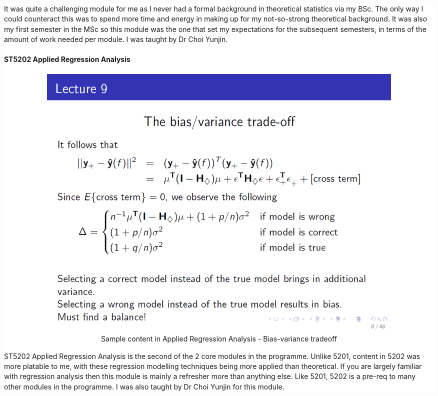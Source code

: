 It was quite a challenging module for me as I never had a formal background in theoretical statistics via my BSc. The only way I could counteract this was to spend more time and energy in making up for my not-so-strong theoretical background. It was also my first semester in the MSc so this module was the one that set my expectations for the subsequent semesters, in terms of the amount of work needed per module. I was taught by Dr Choi Yunjin.

#### ST5202 Applied Regression Analysis

<center>
<img src= "https://raw.githubusercontent.com/thestatsguy/thestatsguy/master/public/images/2020-05-10_5202.png" width="80%">
</center>
<center>
Sample content in Applied Regression Analysis - Bias-variance tradeoff
</center>

ST5202 Applied Regression Analysis is the second of the 2 core modules in the programme. Unlike 5201, content in 5202 was more platable to me, with these regression modelling techniques being more applied than theoretical. If you are largely familiar with regression analysis then this module is mainly a refresher more than anything else. Like 5201, 5202 is a pre-req to many other modules in the programme. I was also taught by Dr Choi Yunjin for this module.
